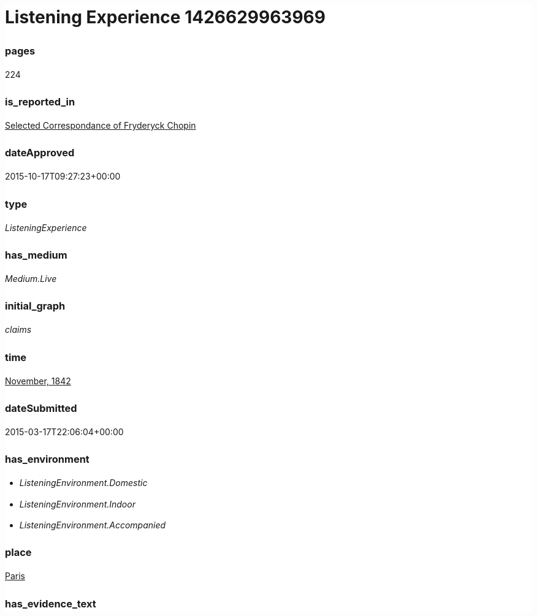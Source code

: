 # Listening Experience 1426629963969

### pages


224

### is_reported_in


[Selected Correspondance of Fryderyck Chopin](#Selected-Correspondance-of-Fryderyck-Chopin)

### dateApproved


2015-10-17T09:27:23+00:00

### type


*ListeningExperience*

### has_medium


*Medium.Live*

### initial_graph


*claims*

### time


[November, 1842](#November-1842)

### dateSubmitted


2015-03-17T22:06:04+00:00

### has_environment

 - *ListeningEnvironment.Domestic*

 - *ListeningEnvironment.Indoor*

 - *ListeningEnvironment.Accompanied*

### place


[Paris](#Paris)

### has_evidence_text
